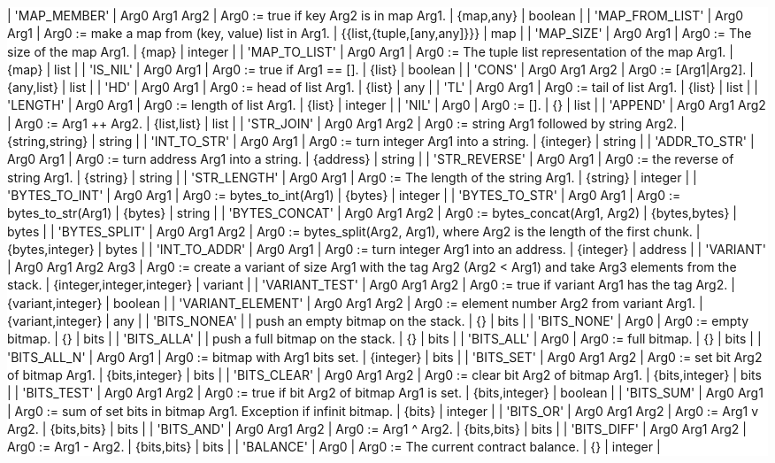 |              'MAP_MEMBER' | Arg0 Arg1 Arg2 | Arg0 := true if key Arg2 is in map Arg1. | {map,any} | boolean |
|           'MAP_FROM_LIST' | Arg0 Arg1 | Arg0 := make a map from (key, value) list in Arg1. | {{list,{tuple,[any,any]}}} | map |
|                'MAP_SIZE' | Arg0 Arg1 | Arg0 := The size of the map Arg1. | {map} | integer |
|             'MAP_TO_LIST' | Arg0 Arg1 | Arg0 := The tuple list representation of the map Arg1. | {map} | list |
|                  'IS_NIL' | Arg0 Arg1 | Arg0 := true if Arg1 == []. | {list} | boolean |
|                    'CONS' | Arg0 Arg1 Arg2 | Arg0 := [Arg1|Arg2]. | {any,list} | list |
|                      'HD' | Arg0 Arg1 | Arg0 := head of list Arg1. | {list} | any |
|                      'TL' | Arg0 Arg1 | Arg0 := tail of list Arg1. | {list} | list |
|                  'LENGTH' | Arg0 Arg1 | Arg0 := length of list Arg1. | {list} | integer |
|                     'NIL' | Arg0 | Arg0 := []. | {} | list |
|                  'APPEND' | Arg0 Arg1 Arg2 | Arg0 := Arg1 ++ Arg2. | {list,list} | list |
|                'STR_JOIN' | Arg0 Arg1 Arg2 | Arg0 := string Arg1 followed by string Arg2. | {string,string} | string |
|              'INT_TO_STR' | Arg0 Arg1 | Arg0 := turn integer Arg1 into a string. | {integer} | string |
|             'ADDR_TO_STR' | Arg0 Arg1 | Arg0 := turn address Arg1 into a string. | {address} | string |
|             'STR_REVERSE' | Arg0 Arg1 | Arg0 := the reverse of string Arg1. | {string} | string |
|              'STR_LENGTH' | Arg0 Arg1 | Arg0 := The length of the string Arg1. | {string} | integer |
|            'BYTES_TO_INT' | Arg0 Arg1 | Arg0 := bytes_to_int(Arg1) | {bytes} | integer |
|            'BYTES_TO_STR' | Arg0 Arg1 | Arg0 := bytes_to_str(Arg1) | {bytes} | string |
|            'BYTES_CONCAT' | Arg0 Arg1 Arg2 | Arg0 := bytes_concat(Arg1, Arg2) | {bytes,bytes} | bytes |
|             'BYTES_SPLIT' | Arg0 Arg1 Arg2 | Arg0 := bytes_split(Arg2, Arg1), where Arg2 is the length of the first chunk. | {bytes,integer} | bytes |
|             'INT_TO_ADDR' | Arg0 Arg1 | Arg0 := turn integer Arg1 into an address. | {integer} | address |
|                 'VARIANT' | Arg0 Arg1 Arg2 Arg3 | Arg0 := create a variant of size Arg1 with the tag Arg2 (Arg2 < Arg1) and take Arg3 elements from the stack. | {integer,integer,integer} | variant |
|            'VARIANT_TEST' | Arg0 Arg1 Arg2 | Arg0 := true if variant Arg1 has the tag Arg2. | {variant,integer} | boolean |
|         'VARIANT_ELEMENT' | Arg0 Arg1 Arg2 | Arg0 := element number Arg2 from variant Arg1. | {variant,integer} | any |
|              'BITS_NONEA' |  | push an empty bitmap on the stack. | {} | bits |
|               'BITS_NONE' | Arg0 | Arg0 := empty bitmap. | {} | bits |
|               'BITS_ALLA' |  | push a full bitmap on the stack. | {} | bits |
|                'BITS_ALL' | Arg0 | Arg0 := full bitmap. | {} | bits |
|              'BITS_ALL_N' | Arg0 Arg1 | Arg0 := bitmap with Arg1 bits set. | {integer} | bits |
|                'BITS_SET' | Arg0 Arg1 Arg2 | Arg0 := set bit Arg2 of bitmap Arg1. | {bits,integer} | bits |
|              'BITS_CLEAR' | Arg0 Arg1 Arg2 | Arg0 := clear bit Arg2 of bitmap Arg1. | {bits,integer} | bits |
|               'BITS_TEST' | Arg0 Arg1 Arg2 | Arg0 := true if bit Arg2 of bitmap Arg1 is set. | {bits,integer} | boolean |
|                'BITS_SUM' | Arg0 Arg1 | Arg0 := sum of set bits in bitmap Arg1. Exception if infinit bitmap. | {bits} | integer |
|                 'BITS_OR' | Arg0 Arg1 Arg2 | Arg0 := Arg1 v Arg2. | {bits,bits} | bits |
|                'BITS_AND' | Arg0 Arg1 Arg2 | Arg0 := Arg1 ^ Arg2. | {bits,bits} | bits |
|               'BITS_DIFF' | Arg0 Arg1 Arg2 | Arg0 := Arg1 - Arg2. | {bits,bits} | bits |
|                 'BALANCE' | Arg0 | Arg0 := The current contract balance. | {} | integer |